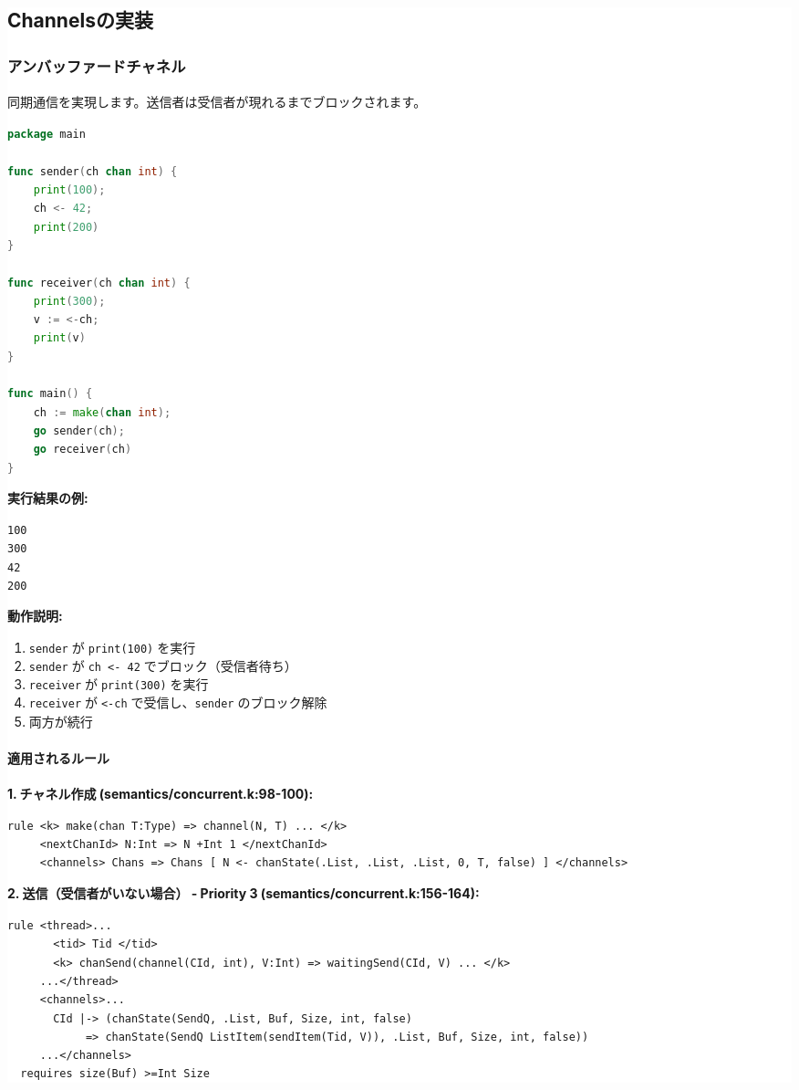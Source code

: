
## Channelsの実装

### アンバッファードチャネル

同期通信を実現します。送信者は受信者が現れるまでブロックされます。

```go
package main

func sender(ch chan int) {
    print(100);
    ch <- 42;
    print(200)
}

func receiver(ch chan int) {
    print(300);
    v := <-ch;
    print(v)
}

func main() {
    ch := make(chan int);
    go sender(ch);
    go receiver(ch)
}
```

**実行結果の例:**
```
100
300
42
200
```

**動作説明:**
1. `sender` が `print(100)` を実行
2. `sender` が `ch <- 42` でブロック（受信者待ち）
3. `receiver` が `print(300)` を実行
4. `receiver` が `<-ch` で受信し、`sender` のブロック解除
5. 両方が続行

#### 適用されるルール

**1. チャネル作成 (semantics/concurrent.k:98-100):**
```k
rule <k> make(chan T:Type) => channel(N, T) ... </k>
     <nextChanId> N:Int => N +Int 1 </nextChanId>
     <channels> Chans => Chans [ N <- chanState(.List, .List, .List, 0, T, false) ] </channels>
```

**2. 送信（受信者がいない場合） - Priority 3 (semantics/concurrent.k:156-164):**
```k
rule <thread>...
       <tid> Tid </tid>
       <k> chanSend(channel(CId, int), V:Int) => waitingSend(CId, V) ... </k>
     ...</thread>
     <channels>...
       CId |-> (chanState(SendQ, .List, Buf, Size, int, false)
            => chanState(SendQ ListItem(sendItem(Tid, V)), .List, Buf, Size, int, false))
     ...</channels>
  requires size(Buf) >=Int Size
```
